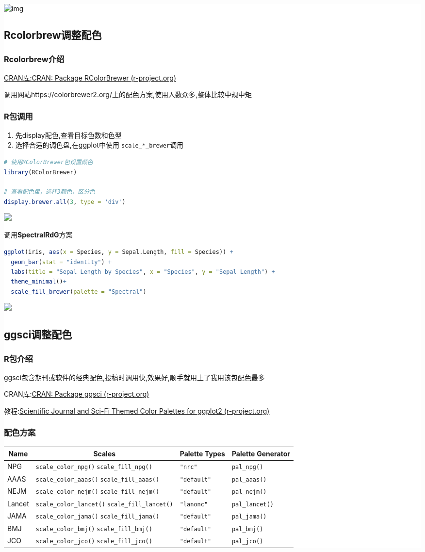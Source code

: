 ![img](https://vip.123pan.cn/1813062489//7%20pic/202410190935747.png)

## Rcolorbrew调整配色

### Rcolorbrew介绍

[CRAN库:CRAN: Package RColorBrewer (r-project.org)](https://cran.r-project.org/web/packages/RColorBrewer/)

调用网站https://colorbrewer2.org/上的配色方案,使用人数众多,整体比较中规中矩

### R包调用

1. 先display配色,查看目标色数和色型
2. 选择合适的调色盘,在ggplot中使用 `scale_*_brewer`调用

```r
# 使用RColorBrewer包设置颜色
library(RColorBrewer)

# 查看配色盘，选择3颜色，区分色
display.brewer.all(3, type = 'div')
```

![](https://vip.123pan.cn/1813062489//7%20pic/202410190941153.png)

调用**SpectralRdG**方案

```r
ggplot(iris, aes(x = Species, y = Sepal.Length, fill = Species)) +
  geom_bar(stat = "identity") +
  labs(title = "Sepal Length by Species", x = "Species", y = "Sepal Length") +
  theme_minimal()+
  scale_fill_brewer(palette = "Spectral")

```

![](https://vip.123pan.cn/1813062489//7%20pic/202410190943459.png)

## ggsci调整配色

### R包介绍

ggsci包含期刊或软件的经典配色,投稿时调用快,效果好,顺手就用上了我用该包配色最多

CRAN库:[CRAN: Package ggsci (r-project.org)](https://cran.r-project.org/web/packages/ggsci/)

教程:[Scientific Journal and Sci-Fi Themed Color Palettes for ggplot2 (r-project.org)](https://cran.r-project.org/web/packages/ggsci/vignettes/ggsci.html)

### 配色方案

| Name            | Scales                                                   | Palette Types                                                                                                                                                                                                    | Palette Generator    |
| --------------- | -------------------------------------------------------- | ---------------------------------------------------------------------------------------------------------------------------------------------------------------------------------------------------------------- | -------------------- |
| NPG             | `scale_color_npg()` `scale_fill_npg()`                   | `"nrc"`                                                                                                                                                                                                          | `pal_npg()`          |
| AAAS            | `scale_color_aaas()` `scale_fill_aaas()`                 | `"default"`                                                                                                                                                                                                      | `pal_aaas()`         |
| NEJM            | `scale_color_nejm()` `scale_fill_nejm()`                 | `"default"`                                                                                                                                                                                                      | `pal_nejm()`         |
| Lancet          | `scale_color_lancet()` `scale_fill_lancet()`             | `"lanonc"`                                                                                                                                                                                                       | `pal_lancet()`       |
| JAMA            | `scale_color_jama()` `scale_fill_jama()`                 | `"default"`                                                                                                                                                                                                      | `pal_jama()`         |
| BMJ             | `scale_color_bmj()` `scale_fill_bmj()`                   | `"default"`                                                                                                                                                                                                      | `pal_bmj()`          |
| JCO             | `scale_color_jco()` `scale_fill_jco()`                   | `"default"`                                                                                                                                                                                                      | `pal_jco()`          |